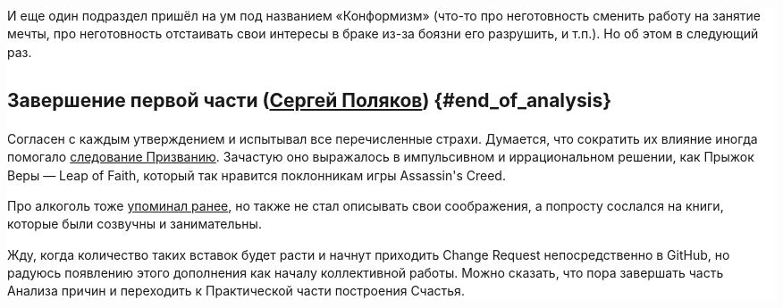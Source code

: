 И еще один подраздел пришёл на ум под названием «Конформизм» (что-то про неготовность сменить работу на занятие мечты, про неготовность отстаивать свои интересы в браке из-за боязни его разрушить, и т.п.). Но об этом в следующий раз.

## Завершение первой части ([Сергей Поляков](p2-100-authors.md#serpo)) {#end_of_analysis}

Согласен с каждым утверждением и испытывал все перечисленные страхи. Думается, что сократить их влияние иногда помогало [следование Призванию](p1-020-call.md). Зачастую оно выражалось в импульсивном и иррациональном решении, как Прыжок Веры — Leap of Faith, который так нравится поклонникам игры Assassin's Creed.

Про алкоголь тоже [упоминал ранее](p1-030-time.md#awareness_and_addictions), но также не стал описывать свои соображения, а попросту сослался на книги, которые были созвучны и занимательны.

Жду, когда количество таких вставок будет расти и начнут приходить Change Request непосредственно в GitHub, но радуюсь появлению этого дополнения как началу коллективной работы. Можно сказать, что пора завершать часть Анализа причин и переходить к Практической части построения Счастья.
